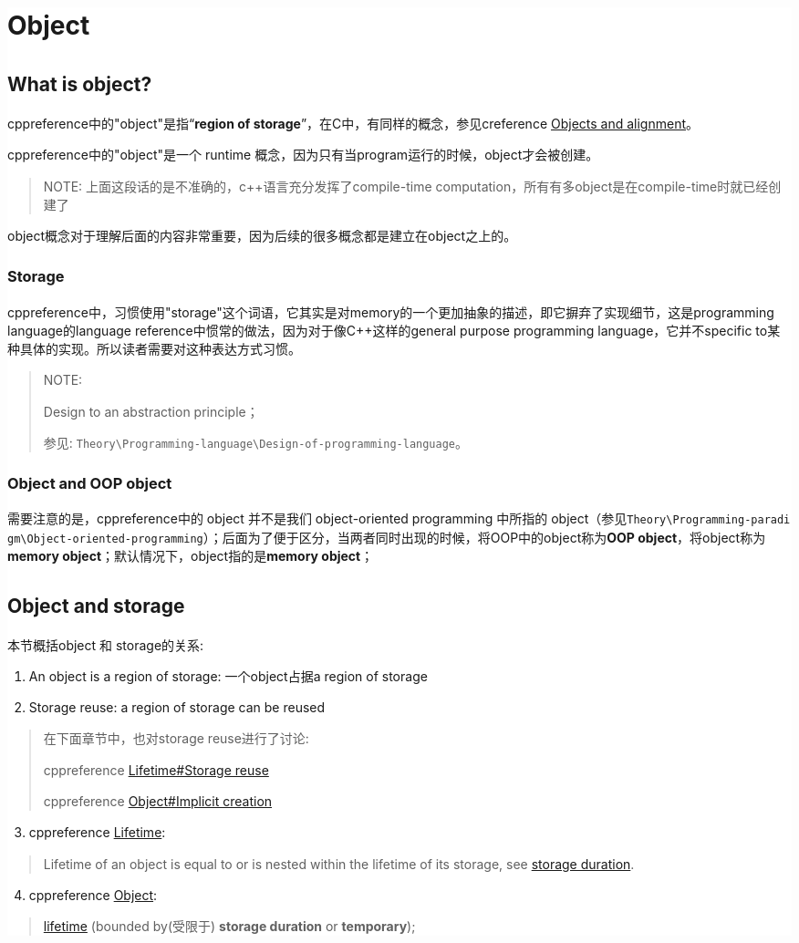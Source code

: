 # Object

## What is object?

cppreference中的"object"是指“**region of storage**”，在C中，有同样的概念，参见creference [Objects and alignment](https://en.cppreference.com/w/c/language/object)。

cppreference中的"object"是一个 runtime 概念，因为只有当program运行的时候，object才会被创建。

> NOTE: 上面这段话的是不准确的，c++语言充分发挥了compile-time computation，所有有多object是在compile-time时就已经创建了

object概念对于理解后面的内容非常重要，因为后续的很多概念都是建立在object之上的。

### Storage

cppreference中，习惯使用"storage"这个词语，它其实是对memory的一个更加抽象的描述，即它摒弃了实现细节，这是programming language的language reference中惯常的做法，因为对于像C++这样的general purpose programming language，它并不specific to某种具体的实现。所以读者需要对这种表达方式习惯。

> NOTE: 
> 
> Design to an abstraction principle；
> 
> 参见: `Theory\Programming-language\Design-of-programming-language`。

### Object and OOP object

需要注意的是，cppreference中的 object 并不是我们 object-oriented programming 中所指的 object（参见`Theory\Programming-paradigm\Object-oriented-programming`）；后面为了便于区分，当两者同时出现的时候，将OOP中的object称为**OOP object**，将object称为**memory object**；默认情况下，object指的是**memory object**；

## Object and storage

本节概括object 和 storage的关系: 

1) An object is a region of storage: 一个object占据a region of  storage

2) Storage reuse: a region of storage can be reused

> 在下面章节中，也对storage reuse进行了讨论: 
> 
> cppreference [Lifetime#Storage reuse](https://en.cppreference.com/w/cpp/language/lifetime#Storage_reuse)
> 
> cppreference [Object#Implicit creation](https://en.cppreference.com/w/cpp/language/object)

3) cppreference [Lifetime](https://en.cppreference.com/w/cpp/language/lifetime): 

> Lifetime of an object is equal to or is nested within the lifetime of its storage, see [storage duration](https://en.cppreference.com/w/cpp/language/storage_duration).

4) cppreference [Object](https://en.cppreference.com/w/cpp/language/object): 

> [lifetime](https://en.cppreference.com/w/cpp/language/lifetime) (bounded by(受限于) **storage duration** or **temporary**);
